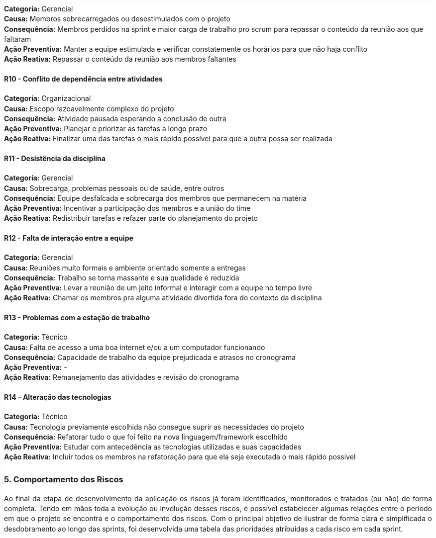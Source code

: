 **Categoria:** Gerencial  
**Causa:** Membros sobrecarregados ou desestimulados com o projeto  
**Consequência:** Membros perdidos na sprint e maior carga de trabalho pro scrum para repassar o conteúdo da reunião aos que faltaram  
**Ação Preventiva:** Manter a equipe estimulada e verificar constatemente os horários para que não haja conflito  
**Ação Reativa:** Repassar o conteúdo da reunião aos membros faltantes

#### R10 - Conflito de dependência entre atividades

**Categoria:** Organizacional  
**Causa:** Escopo razoavelmente complexo do projeto  
**Consequência:** Atividade pausada esperando a conclusão de outra  
**Ação Preventiva:** Planejar e priorizar as tarefas a longo prazo  
**Ação Reativa:** Finalizar uma das tarefas o mais rápido possível para que a outra possa ser realizada

#### R11 - Desistência da disciplina

**Categoria:** Gerencial  
**Causa:** Sobrecarga, problemas pessoais ou de saúde, entre outros  
**Consequência:** Equipe desfalcada e sobrecarga dos membros que permanecem na matéria  
**Ação Preventiva:** Incentivar a participação dos membros e a união do time  
**Ação Reativa:** Redistribuir tarefas e refazer parte do planejamento do projeto

#### R12 - Falta de interação entre a equipe

**Categoria:** Gerencial  
**Causa:** Reuniões muito formais e ambiente orientado somente a entregas  
**Consequência:** Trabalho se torna massante e sua qualidade é reduzida  
**Ação Preventiva:** Levar a reunião de um jeito informal e interagir com a equipe no tempo livre  
**Ação Reativa:** Chamar os membros pra alguma atividade divertida fora do contexto da disciplina

#### R13 - Problemas com a estação de trabalho

**Categoria:** Técnico  
**Causa:** Falta de acesso a uma boa internet e/ou a um computador funcionando  
**Consequência:** Capacidade de trabalho da equipe prejudicada e atrasos no cronograma  
**Ação Preventiva:** -  
**Ação Reativa:** Remanejamento das atividades e revisão do cronograma

#### R14 - Alteração das tecnologias

**Categoria:** Técnico  
**Causa:** Tecnologia previamente escolhida não consegue suprir as necessidades do projeto  
**Consequência:** Refatorar tudo o que foi feito na nova linguagem/framework escolhido  
**Ação Preventiva:** Estudar com antecedência as tecnologias utilizadas e suas capacidades  
**Ação Reativa:** Incluir todos os membros na refatoração para que ela seja executada o mais rápido possivel

### 5. Comportamento dos Riscos

<p  align="justify">Ao final da etapa de desenvolvimento da aplicação os riscos já foram identificados, monitorados e tratados (ou não) de forma completa. Tendo em mãos toda a evolução ou involução desses riscos, é possível estabelecer algumas relações entre o período em que o projeto se encontra e o comportamento dos riscos. Com o principal objetivo de ilustrar de forma clara e simplificada o desdobramento ao longo das sprints, foi desenvolvida uma tabela das prioridades atribuidas a cada risco em cada sprint.</p>

